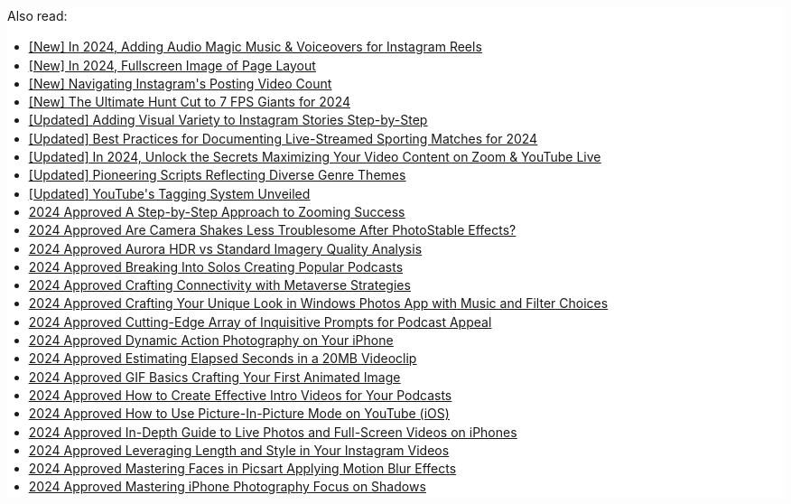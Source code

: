 
<span class="atpl-alsoreadstyle">Also read:</span>
<div><ul>
<li><a href="https://instagram-video-files.techidaily.com/new-in-2024-adding-audio-magic-music-and-voiceovers-for-instagram-reels/"><u>[New] In 2024, Adding Audio Magic  Music & Voiceovers for Instagram Reels</u></a></li>
<li><a href="https://screen-recording.techidaily.com/new-in-2024-fullscreen-image-of-page-layout/"><u>[New] In 2024, Fullscreen Image of Page Layout</u></a></li>
<li><a href="https://instagram-video-files.techidaily.com/new-navigating-instagrams-posting-video-count/"><u>[New] Navigating Instagram's Posting Video Count</u></a></li>
<li><a href="https://desktop-recording.techidaily.com/new-the-ultimate-hunt-cut-to-7-fps-giants-for-2024/"><u>[New] The Ultimate Hunt  Cut to 7 FPS Giants for 2024</u></a></li>
<li><a href="https://instagram-videos.techidaily.com/updated-adding-visual-variety-to-instagram-stories-step-by-step/"><u>[Updated] Adding Visual Variety to Instagram Stories Step-by-Step</u></a></li>
<li><a href="https://screen-recording.techidaily.com/updated-best-practices-for-documenting-live-streamed-sporting-matches-for-2024/"><u>[Updated] Best Practices for Documenting Live-Streamed Sporting Matches for 2024</u></a></li>
<li><a href="https://fox-access.techidaily.com/updated-in-2024-unlock-the-secrets-maximizing-your-video-content-on-zoom-and-youtube-live/"><u>[Updated] In 2024, Unlock the Secrets  Maximizing Your Video Content on Zoom & YouTube Live</u></a></li>
<li><a href="https://extra-skills.techidaily.com/updated-pioneering-scripts-reflecting-diverse-genre-themes/"><u>[Updated] Pioneering Scripts Reflecting Diverse Genre Themes</u></a></li>
<li><a href="https://youtube-webster.techidaily.com/ed-youtubes-tagging-system-unveiled/"><u>[Updated] YouTube's Tagging System Unveiled</u></a></li>
<li><a href="https://fox-blue.techidaily.com/2024-approved-a-step-by-step-approach-to-zooming-success/"><u>2024 Approved  A Step-by-Step Approach to Zooming Success</u></a></li>
<li><a href="https://fox-blue.techidaily.com/2024-approved-are-camera-shakes-less-troublesome-after-photostable-effects/"><u>2024 Approved  Are Camera Shakes Less Troublesome After PhotoStable Effects?</u></a></li>
<li><a href="https://fox-blue.techidaily.com/2024-approved-aurora-hdr-vs-standard-imagery-quality-analysis/"><u>2024 Approved  Aurora HDR vs Standard Imagery Quality Analysis</u></a></li>
<li><a href="https://fox-blue.techidaily.com/2024-approved-breaking-into-solos-creating-popular-podcasts/"><u>2024 Approved  Breaking Into Solos  Creating Popular Podcasts</u></a></li>
<li><a href="https://fox-blue.techidaily.com/2024-approved-crafting-connectivity-with-metaverse-strategies/"><u>2024 Approved  Crafting Connectivity with Metaverse Strategies</u></a></li>
<li><a href="https://fox-blue.techidaily.com/2024-approved-crafting-your-unique-look-in-windows-photos-app-with-music-and-filter-choices/"><u>2024 Approved  Crafting Your Unique Look in Windows Photos App with Music and Filter Choices</u></a></li>
<li><a href="https://fox-blue.techidaily.com/2024-approved-cutting-edge-array-of-inquisitive-prompts-for-podcast-appeal/"><u>2024 Approved  Cutting-Edge Array of Inquisitive Prompts for Podcast Appeal</u></a></li>
<li><a href="https://fox-blue.techidaily.com/2024-approved-dynamic-action-photography-on-your-iphone/"><u>2024 Approved  Dynamic Action Photography on Your iPhone</u></a></li>
<li><a href="https://fox-blue.techidaily.com/2024-approved-estimating-elapsed-seconds-in-a-20mb-videoclip/"><u>2024 Approved  Estimating Elapsed Seconds in a 20MB Videoclip</u></a></li>
<li><a href="https://fox-access.techidaily.com/2024-approved-gif-basics-crafting-your-first-animated-image/"><u>2024 Approved  GIF Basics  Crafting Your First Animated Image</u></a></li>
<li><a href="https://fox-blue.techidaily.com/2024-approved-how-to-create-effective-intro-videos-for-your-podcasts/"><u>2024 Approved  How to Create Effective Intro Videos for Your Podcasts</u></a></li>
<li><a href="https://fox-blue.techidaily.com/2024-approved-how-to-use-picture-in-picture-mode-on-youtube-ios/"><u>2024 Approved  How to Use Picture-In-Picture Mode on YouTube (iOS)</u></a></li>
<li><a href="https://fox-blue.techidaily.com/2024-approved-in-depth-guide-to-live-photos-and-full-screen-videos-on-iphones/"><u>2024 Approved  In-Depth Guide to Live Photos and Full-Screen Videos on iPhones</u></a></li>
<li><a href="https://fox-blue.techidaily.com/2024-approved-leveraging-length-and-style-in-your-instagram-videos/"><u>2024 Approved  Leveraging Length and Style in Your Instagram Videos</u></a></li>
<li><a href="https://fox-blue.techidaily.com/2024-approved-mastering-faces-in-picsart-applying-motion-blur-effects/"><u>2024 Approved  Mastering Faces in Picsart  Applying Motion Blur Effects</u></a></li>
<li><a href="https://fox-blue.techidaily.com/2024-approved-mastering-iphone-photography-focus-on-shadows/"><u>2024 Approved  Mastering iPhone Photography  Focus on Shadows</u></a></li>